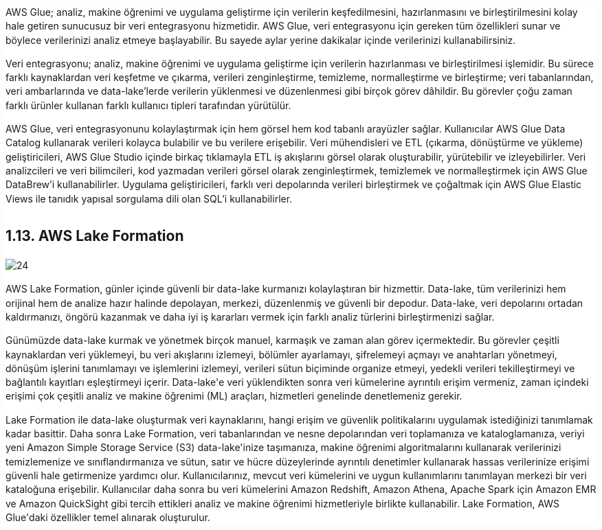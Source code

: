 AWS Glue; analiz, makine öğrenimi ve uygulama geliştirme için verilerin keşfedilmesini, hazırlanmasını ve birleştirilmesini kolay hale getiren sunucusuz bir veri entegrasyonu hizmetidir. AWS Glue, veri entegrasyonu için gereken tüm özellikleri sunar ve böylece verilerinizi analiz etmeye başlayabilir. Bu sayede aylar yerine dakikalar içinde verilerinizi kullanabilirsiniz. 

Veri entegrasyonu; analiz, makine öğrenimi ve uygulama geliştirme için verilerin hazırlanması ve birleştirilmesi işlemidir. Bu sürece farklı kaynaklardan veri keşfetme ve çıkarma, verileri zenginleştirme, temizleme, normalleştirme ve birleştirme; veri tabanlarından, veri ambarlarında ve data-lake’lerde verilerin yüklenmesi ve düzenlenmesi gibi birçok görev dâhildir. Bu görevler çoğu zaman farklı ürünler kullanan farklı kullanıcı tipleri tarafından yürütülür. 

AWS Glue, veri entegrasyonunu kolaylaştırmak için hem görsel hem kod tabanlı arayüzler sağlar. Kullanıcılar AWS Glue Data Catalog kullanarak verileri kolayca bulabilir ve bu verilere erişebilir. Veri mühendisleri ve ETL (çıkarma, dönüştürme ve yükleme) geliştiricileri, AWS Glue Studio içinde birkaç tıklamayla ETL iş akışlarını görsel olarak oluşturabilir, yürütebilir ve izleyebilirler. Veri analizcileri ve veri bilimcileri, kod yazmadan verileri görsel olarak zenginleştirmek, temizlemek ve normalleştirmek için AWS Glue DataBrew’i kullanabilirler. Uygulama geliştiricileri, farklı veri depolarında verileri birleştirmek ve çoğaltmak için AWS Glue Elastic Views ile tanıdık yapısal sorgulama dili olan SQL’i kullanabilirler.

## 1.13. AWS Lake Formation
![24](https://github.com/fatihes1/AWS-ile-Bulut-Bilisimin-Temelleri/assets/54971670/f46f004a-5005-43c1-a260-d21f523db00c)

AWS Lake Formation, günler içinde güvenli bir data-lake kurmanızı kolaylaştıran bir hizmettir. Data-lake, tüm verilerinizi hem orijinal hem de analize hazır halinde depolayan, merkezi, düzenlenmiş ve güvenli bir depodur. Data-lake, veri depolarını ortadan kaldırmanızı, öngörü kazanmak ve daha iyi iş kararları vermek için farklı analiz türlerini birleştirmenizi sağlar. 

Günümüzde data-lake kurmak ve yönetmek birçok manuel, karmaşık ve zaman alan görev içermektedir. Bu görevler çeşitli kaynaklardan veri yüklemeyi, bu veri akışlarını izlemeyi, bölümler ayarlamayı, şifrelemeyi açmayı ve anahtarları yönetmeyi, dönüşüm işlerini tanımlamayı ve işlemlerini izlemeyi, verileri sütun biçiminde organize etmeyi, yedekli verileri tekilleştirmeyi ve bağlantılı kayıtları eşleştirmeyi içerir. Data-lake'e veri yüklendikten sonra veri kümelerine ayrıntılı erişim vermeniz, zaman içindeki erişimi çok çeşitli analiz ve makine öğrenimi (ML) araçları, hizmetleri genelinde denetlemeniz gerekir. 

Lake Formation ile data-lake oluşturmak veri kaynaklarını, hangi erişim ve güvenlik politikalarını uygulamak istediğinizi tanımlamak kadar basittir. Daha sonra Lake Formation, veri tabanlarından ve nesne depolarından veri toplamanıza ve kataloglamanıza, veriyi yeni Amazon Simple Storage Service (S3) data-lake'inize taşımanıza, makine öğrenimi algoritmalarını kullanarak verilerinizi temizlemenize ve sınıflandırmanıza ve sütun, satır ve hücre düzeylerinde ayrıntılı denetimler kullanarak hassas verilerinize erişimi güvenli hale getirmenize yardımcı olur. Kullanıcılarınız, mevcut veri kümelerini ve uygun kullanımlarını tanımlayan merkezi bir veri kataloğuna erişebilir. Kullanıcılar daha sonra bu veri kümelerini Amazon Redshift, Amazon Athena, Apache Spark için Amazon EMR ve Amazon QuickSight gibi tercih ettikleri analiz ve makine öğrenimi hizmetleriyle birlikte kullanabilir. Lake Formation, AWS Glue'daki özellikler temel alınarak oluşturulur.





